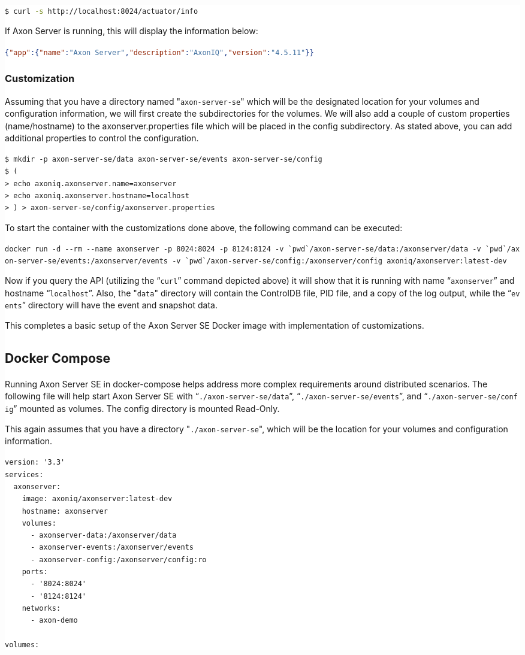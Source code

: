 ```bash
$ curl -s http://localhost:8024/actuator/info
```

If Axon Server is running, this will display the information below:

```json
{"app":{"name":"Axon Server","description":"AxonIQ","version":"4.5.11"}}
```

### Customization

Assuming that you have a directory named  "`axon-server-se`" which will be the designated location for your volumes and configuration information, we will first create the subdirectories for the volumes. We will also add a couple of custom properties (name/hostname) to the axonserver.properties file which will be placed in the config subdirectory. As stated above, you can add additional properties to control the configuration.

```text
$ mkdir -p axon-server-se/data axon-server-se/events axon-server-se/config
$ (
> echo axoniq.axonserver.name=axonserver
> echo axoniq.axonserver.hostname=localhost
> ) > axon-server-se/config/axonserver.properties
```

To start the container with the customizations done above, the following command can be executed:

```text
docker run -d --rm --name axonserver -p 8024:8024 -p 8124:8124 -v `pwd`/axon-server-se/data:/axonserver/data -v `pwd`/axon-server-se/events:/axonserver/events -v `pwd`/axon-server-se/config:/axonserver/config axoniq/axonserver:latest-dev
```

Now if you query the API (utilizing the “`curl`” command depicted above) it will show that it is running with name “`axonserver`” and hostname “`localhost`”. Also, the "`data`" directory will contain the ControlDB file, PID file, and a copy of the log output, while the “`events`” directory will have the event and snapshot data.

This completes a basic setup of the Axon Server SE Docker image with implementation of customizations.

## Docker Compose

Running Axon Server SE in docker-compose helps address more complex requirements around distributed scenarios. The following file will help start Axon Server SE with “`./axon-server-se/data`”, “`./axon-server-se/events`”, and “`./axon-server-se/config`” mounted as volumes. The config directory is mounted Read-Only.

This again assumes that you have a directory "`./axon-server-se`", which will be the location for your volumes and configuration information.

```text
version: '3.3'
services:
  axonserver:
    image: axoniq/axonserver:latest-dev
    hostname: axonserver
    volumes:
      - axonserver-data:/axonserver/data
      - axonserver-events:/axonserver/events
      - axonserver-config:/axonserver/config:ro
    ports:
      - '8024:8024'
      - '8124:8124'
    networks:
      - axon-demo

volumes:
```
